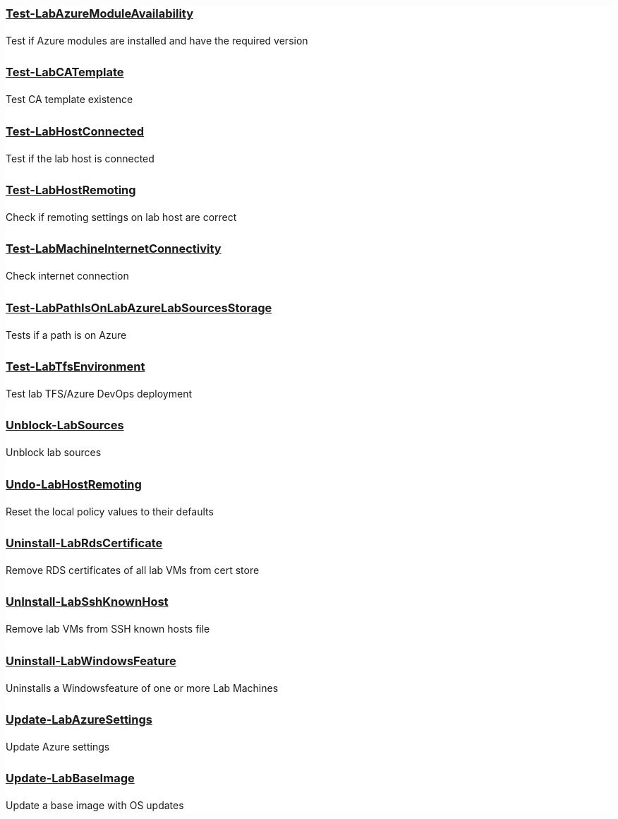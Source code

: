 ### [Test-LabAzureModuleAvailability](Test-LabAzureModuleAvailability.md)
Test if Azure modules are installed and have the required version

### [Test-LabCATemplate](Test-LabCATemplate.md)
Test CA template existence

### [Test-LabHostConnected](Test-LabHostConnected.md)
Test if the lab host is connected

### [Test-LabHostRemoting](Test-LabHostRemoting.md)
Check if remoting settings on lab host are correct

### [Test-LabMachineInternetConnectivity](Test-LabMachineInternetConnectivity.md)
Check internet connection

### [Test-LabPathIsOnLabAzureLabSourcesStorage](Test-LabPathIsOnLabAzureLabSourcesStorage.md)
Tests if a path is on Azure

### [Test-LabTfsEnvironment](Test-LabTfsEnvironment.md)
Test lab TFS/Azure DevOps deployment

### [Unblock-LabSources](Unblock-LabSources.md)
Unblock lab sources

### [Undo-LabHostRemoting](Undo-LabHostRemoting.md)
Reset the local policy values to their defaults

### [Uninstall-LabRdsCertificate](Uninstall-LabRdsCertificate.md)
Remove RDS certificates of all lab VMs from cert store

### [UnInstall-LabSshKnownHost](UnInstall-LabSshKnownHost.md)
Remove lab VMs from SSH known hosts file

### [Uninstall-LabWindowsFeature](Uninstall-LabWindowsFeature.md)
Uninstalls a Windowsfeature of one or more Lab Machines

### [Update-LabAzureSettings](Update-LabAzureSettings.md)
Update Azure settings

### [Update-LabBaseImage](Update-LabBaseImage.md)
Update a base image with OS updates
